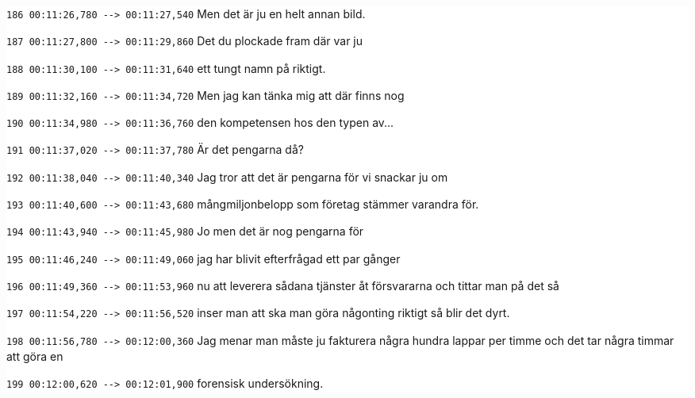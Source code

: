 `186 00:11:26,780 --> 00:11:27,540`
Men det är ju en helt annan bild.



`187 00:11:27,800 --> 00:11:29,860`
Det du plockade fram där var ju



`188 00:11:30,100 --> 00:11:31,640`
ett tungt namn på riktigt.



`189 00:11:32,160 --> 00:11:34,720`
Men jag kan tänka mig att där finns nog



`190 00:11:34,980 --> 00:11:36,760`
den kompetensen hos den typen av...



`191 00:11:37,020 --> 00:11:37,780`
Är det pengarna då?



`192 00:11:38,040 --> 00:11:40,340`
Jag tror att det är pengarna för vi snackar ju om



`193 00:11:40,600 --> 00:11:43,680`
mångmiljonbelopp som företag stämmer varandra för.



`194 00:11:43,940 --> 00:11:45,980`
Jo men det är nog pengarna för



`195 00:11:46,240 --> 00:11:49,060`
jag har blivit efterfrågad ett par gånger



`196 00:11:49,360 --> 00:11:53,960`
nu att leverera sådana tjänster åt försvararna och tittar man på det så



`197 00:11:54,220 --> 00:11:56,520`
inser man att ska man göra någonting riktigt så blir det dyrt.



`198 00:11:56,780 --> 00:12:00,360`
Jag menar man måste ju fakturera några hundra lappar per timme och det tar några timmar att göra en



`199 00:12:00,620 --> 00:12:01,900`
forensisk undersökning.


